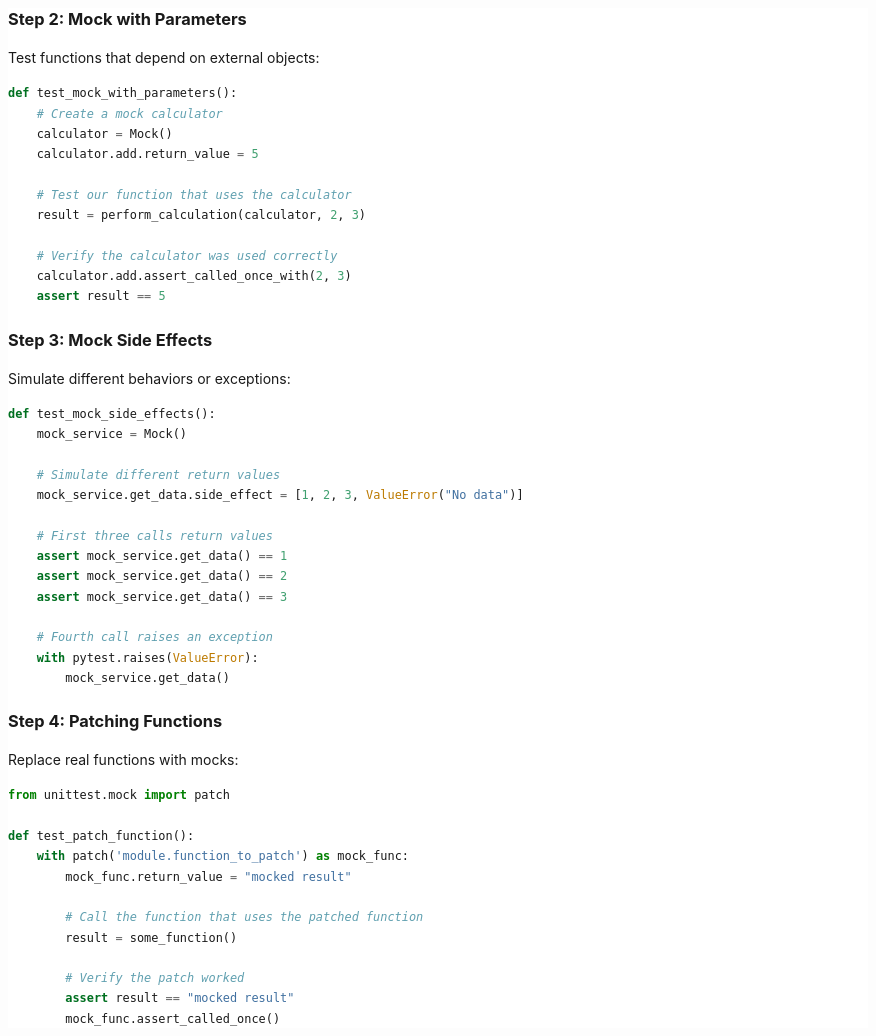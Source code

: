 ### Step 2: Mock with Parameters

Test functions that depend on external objects:

```python
def test_mock_with_parameters():
    # Create a mock calculator
    calculator = Mock()
    calculator.add.return_value = 5
    
    # Test our function that uses the calculator
    result = perform_calculation(calculator, 2, 3)
    
    # Verify the calculator was used correctly
    calculator.add.assert_called_once_with(2, 3)
    assert result == 5
```

### Step 3: Mock Side Effects

Simulate different behaviors or exceptions:

```python
def test_mock_side_effects():
    mock_service = Mock()
    
    # Simulate different return values
    mock_service.get_data.side_effect = [1, 2, 3, ValueError("No data")]
    
    # First three calls return values
    assert mock_service.get_data() == 1
    assert mock_service.get_data() == 2
    assert mock_service.get_data() == 3
    
    # Fourth call raises an exception
    with pytest.raises(ValueError):
        mock_service.get_data()
```

### Step 4: Patching Functions

Replace real functions with mocks:

```python
from unittest.mock import patch

def test_patch_function():
    with patch('module.function_to_patch') as mock_func:
        mock_func.return_value = "mocked result"
        
        # Call the function that uses the patched function
        result = some_function()
        
        # Verify the patch worked
        assert result == "mocked result"
        mock_func.assert_called_once()
```
